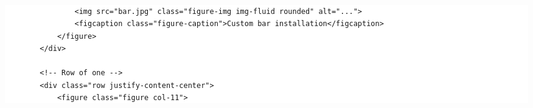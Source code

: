                     <img src="bar.jpg" class="figure-img img-fluid rounded" alt="...">
                    <figcaption class="figure-caption">Custom bar installation</figcaption>
                </figure>
            </div>

            <!-- Row of one -->
            <div class="row justify-content-center">
                <figure class="figure col-11">